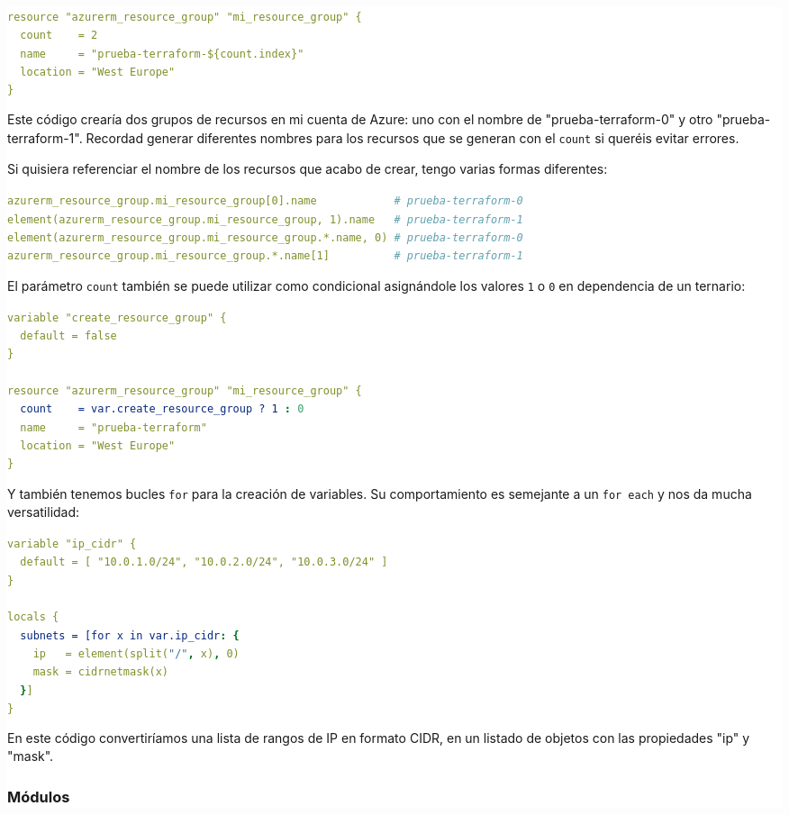 ```yaml
resource "azurerm_resource_group" "mi_resource_group" {
  count    = 2
  name     = "prueba-terraform-${count.index}"
  location = "West Europe"
}
```

Este código crearía dos grupos de recursos en mi cuenta de Azure: uno con el nombre de "prueba-terraform-0" y otro "prueba-terraform-1". Recordad generar diferentes nombres para los recursos que se generan con el `count` si queréis evitar errores.

Si quisiera referenciar el nombre de los recursos que acabo de crear, tengo varias formas diferentes:

```yaml
azurerm_resource_group.mi_resource_group[0].name            # prueba-terraform-0
element(azurerm_resource_group.mi_resource_group, 1).name   # prueba-terraform-1
element(azurerm_resource_group.mi_resource_group.*.name, 0) # prueba-terraform-0
azurerm_resource_group.mi_resource_group.*.name[1]          # prueba-terraform-1
```

El parámetro `count` también se puede utilizar como condicional asignándole los valores `1` o `0` en dependencia de un ternario:

```yaml
variable "create_resource_group" {
  default = false
}

resource "azurerm_resource_group" "mi_resource_group" {
  count    = var.create_resource_group ? 1 : 0
  name     = "prueba-terraform"
  location = "West Europe"
}
```

Y también tenemos bucles `for` para la creación de variables. Su comportamiento es semejante a un `for each` y nos da mucha versatilidad:

```yaml
variable "ip_cidr" {
  default = [ "10.0.1.0/24", "10.0.2.0/24", "10.0.3.0/24" ]
}

locals {
  subnets = [for x in var.ip_cidr: {
    ip   = element(split("/", x), 0)
    mask = cidrnetmask(x)
  }]
}
```

En este código convertiríamos una lista de rangos de IP en formato CIDR, en un listado de objetos con las propiedades "ip" y "mask".

### Módulos
